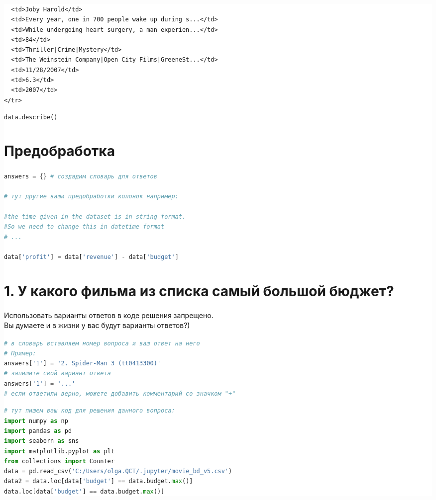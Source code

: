       <td>Joby Harold</td>
      <td>Every year, one in 700 people wake up during s...</td>
      <td>While undergoing heart surgery, a man experien...</td>
      <td>84</td>
      <td>Thriller|Crime|Mystery</td>
      <td>The Weinstein Company|Open City Films|GreeneSt...</td>
      <td>11/28/2007</td>
      <td>6.3</td>
      <td>2007</td>
    </tr>
  </tbody>
</table>
</div>




```python
data.describe()
```

# Предобработка


```python
answers = {} # создадим словарь для ответов

# тут другие ваши предобработки колонок например:

#the time given in the dataset is in string format.
#So we need to change this in datetime format
# ...

data['profit'] = data['revenue'] - data['budget']
```

# 1. У какого фильма из списка самый большой бюджет?

Использовать варианты ответов в коде решения запрещено.    
Вы думаете и в жизни у вас будут варианты ответов?)


```python
# в словарь вставляем номер вопроса и ваш ответ на него
# Пример: 
answers['1'] = '2. Spider-Man 3 (tt0413300)'
# запишите свой вариант ответа
answers['1'] = '...'
# если ответили верно, можете добавить комментарий со значком "+"
```


```python
# тут пишем ваш код для решения данного вопроса:
import numpy as np
import pandas as pd
import seaborn as sns
import matplotlib.pyplot as plt
from collections import Counter
data = pd.read_csv('C:/Users/olga.QCT/.jupyter/movie_bd_v5.csv')
data2 = data.loc[data['budget'] == data.budget.max()]
data.loc[data['budget'] == data.budget.max()]
```
